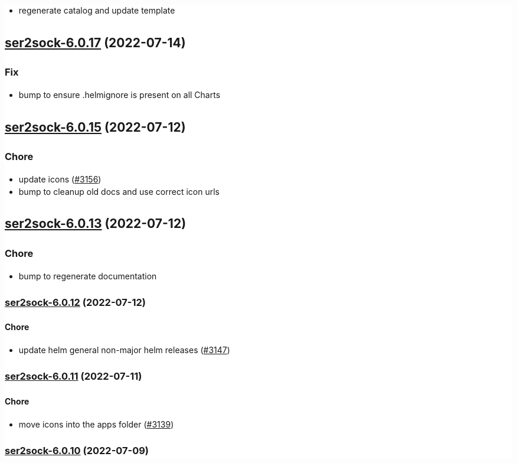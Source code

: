 - regenerate catalog and update template



## [ser2sock-6.0.17](https://github.com/truecharts/apps/compare/ser2sock-6.0.15...ser2sock-6.0.17) (2022-07-14)

### Fix

- bump to ensure .helmignore is present on all Charts



## [ser2sock-6.0.15](https://github.com/truecharts/apps/compare/ser2sock-6.0.13...ser2sock-6.0.15) (2022-07-12)

### Chore

- update icons ([#3156](https://github.com/truecharts/apps/issues/3156))
- bump to cleanup old docs and use correct icon urls



## [ser2sock-6.0.13](https://github.com/truecharts/apps/compare/ser2sock-6.0.12...ser2sock-6.0.13) (2022-07-12)

### Chore

- bump to regenerate documentation



<a name="ser2sock-6.0.12"></a>
### [ser2sock-6.0.12](https://github.com/truecharts/apps/compare/ser2sock-6.0.11...ser2sock-6.0.12) (2022-07-12)

#### Chore

* update helm general non-major helm releases ([#3147](https://github.com/truecharts/apps/issues/3147))



<a name="ser2sock-6.0.11"></a>
### [ser2sock-6.0.11](https://github.com/truecharts/apps/compare/ser2sock-6.0.10...ser2sock-6.0.11) (2022-07-11)

#### Chore

* move icons into the apps folder ([#3139](https://github.com/truecharts/apps/issues/3139))



<a name="ser2sock-6.0.10"></a>
### [ser2sock-6.0.10](https://github.com/truecharts/apps/compare/ser2sock-6.0.9...ser2sock-6.0.10) (2022-07-09)
